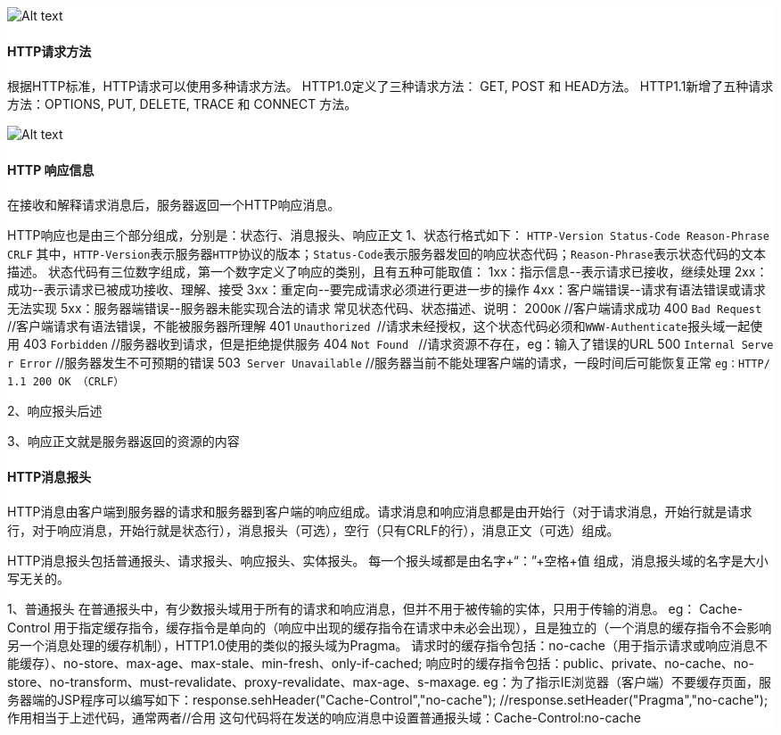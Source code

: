 ![Alt text](./1516327762108.png)

#### HTTP请求方法
根据HTTP标准，HTTP请求可以使用多种请求方法。 HTTP1.0定义了三种请求方法： GET, POST 和 HEAD方法。 HTTP1.1新增了五种请求方法：OPTIONS, PUT, DELETE, TRACE 和 CONNECT 方法。

![Alt text](./1516327815416.png)

#### HTTP 响应信息

在接收和解释请求消息后，服务器返回一个HTTP响应消息。

HTTP响应也是由三个部分组成，分别是：状态行、消息报头、响应正文
1、状态行格式如下：
`HTTP-Version Status-Code Reason-Phrase CRLF`
其中，`HTTP-Version`表示服务器`HTTP`协议的版本；`Status-Code`表示服务器发回的响应状态代码；`Reason-Phrase`表示状态代码的文本描述。
状态代码有三位数字组成，第一个数字定义了响应的类别，且有五种可能取值：
1xx：指示信息--表示请求已接收，继续处理
2xx：成功--表示请求已被成功接收、理解、接受
3xx：重定向--要完成请求必须进行更进一步的操作
4xx：客户端错误--请求有语法错误或请求无法实现
5xx：服务器端错误--服务器未能实现合法的请求
常见状态代码、状态描述、说明：
200` OK `     //客户端请求成功
400 `Bad Request  `//客户端请求有语法错误，不能被服务器所理解
401 `Unauthorized `//请求未经授权，这个状态代码必须和`WWW-Authenticate`报头域一起使用 
403 `Forbidden`  //服务器收到请求，但是拒绝提供服务
404 `Not Found ` //请求资源不存在，eg：输入了错误的URL
500 `Internal Server Error` //服务器发生不可预期的错误
503` Server Unavailable`  //服务器当前不能处理客户端的请求，一段时间后可能恢复正常
`eg：HTTP/1.1 200 OK （CRLF）`

2、响应报头后述

3、响应正文就是服务器返回的资源的内容 

#### HTTP消息报头

HTTP消息由客户端到服务器的请求和服务器到客户端的响应组成。请求消息和响应消息都是由开始行（对于请求消息，开始行就是请求行，对于响应消息，开始行就是状态行），消息报头（可选），空行（只有CRLF的行），消息正文（可选）组成。

HTTP消息报头包括普通报头、请求报头、响应报头、实体报头。
每一个报头域都是由名字+“：”+空格+值 组成，消息报头域的名字是大小写无关的。

1、普通报头
在普通报头中，有少数报头域用于所有的请求和响应消息，但并不用于被传输的实体，只用于传输的消息。
eg：
Cache-Control   用于指定缓存指令，缓存指令是单向的（响应中出现的缓存指令在请求中未必会出现），且是独立的（一个消息的缓存指令不会影响另一个消息处理的缓存机制），HTTP1.0使用的类似的报头域为Pragma。
请求时的缓存指令包括：no-cache（用于指示请求或响应消息不能缓存）、no-store、max-age、max-stale、min-fresh、only-if-cached;
响应时的缓存指令包括：public、private、no-cache、no-store、no-transform、must-revalidate、proxy-revalidate、max-age、s-maxage.
eg：为了指示IE浏览器（客户端）不要缓存页面，服务器端的JSP程序可以编写如下：response.sehHeader("Cache-Control","no-cache");
//response.setHeader("Pragma","no-cache");作用相当于上述代码，通常两者//合用
这句代码将在发送的响应消息中设置普通报头域：Cache-Control:no-cache
